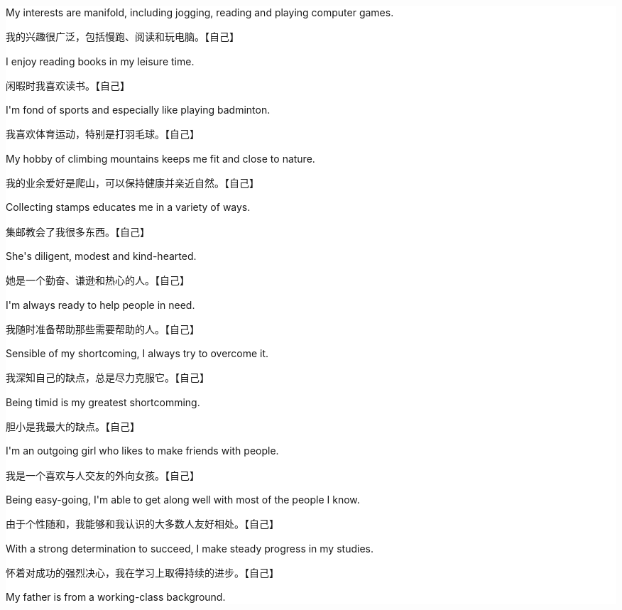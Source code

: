 My interests are manifold, including jogging, reading and playing computer games. 

我的兴趣很广泛，包括慢跑、阅读和玩电脑。【自己】



I enjoy reading books in my leisure time. 

闲暇时我喜欢读书。【自己】



I'm fond of sports and especially like playing badminton. 

我喜欢体育运动，特别是打羽毛球。【自己】



My hobby of climbing mountains keeps me fit and close to nature. 

我的业余爱好是爬山，可以保持健康并亲近自然。【自己】



Collecting stamps educates me in a variety of ways.  

集邮教会了我很多东西。【自己】



She's diligent, modest and kind-hearted. 

她是一个勤奋、谦逊和热心的人。【自己】



I'm always ready to help people in need. 

我随时准备帮助那些需要帮助的人。【自己】



Sensible of my shortcoming, I always try to overcome it. 

我深知自己的缺点，总是尽力克服它。【自己】



Being timid is my greatest shortcomming. 

胆小是我最大的缺点。【自己】



I'm an outgoing girl who likes to make friends with people. 

我是一个喜欢与人交友的外向女孩。【自己】



Being easy-going, I'm able to get along well with most of the people I know. 

由于个性随和，我能够和我认识的大多数人友好相处。【自己】



With a strong determination to succeed, I make steady progress in my studies. 

怀着对成功的强烈决心，我在学习上取得持续的进步。【自己】



My father is from a working-class background. 
